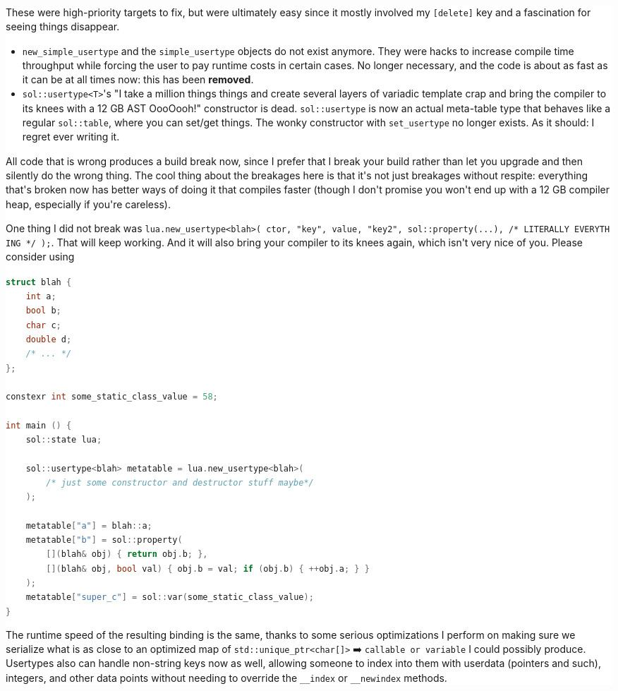 These were high-priority targets to fix, but were ultimately easy since it mostly involved my `[delete]` key and a fascination for seeing things disappear.

- `new_simple_usertype` and the `simple_usertype` objects do not exist anymore. They were hacks to increase compile time throughput while forcing the user to pay runtime costs in certain cases. No longer necessary, and the code is about as fast as it can be at all times now: this has been **removed**.
- `sol::usertype<T>`'s "I take a million things things and create several layers of variadic template crap and bring the compiler to its knees with a 12 GB AST OooOooh!" constructor is dead. `sol::usertype` is now an actual meta-table type that behaves like a regular `sol::table`, where you can set/get things. The wonky constructor with `set_usertype` no longer exists. As it should: I regret ever writing it.

All code that is wrong produces a build break now, since I prefer that I break your build rather than let you upgrade and then silently do the wrong thing. The cool thing about the breakages here is that it's not just breakages without respite: everything that's broken now has better ways of doing it that compiles faster (though I don't promise you won't end up with a 12 GB compiler heap, especially if you're careless).

One thing I did not break was `lua.new_usertype<blah>( ctor, "key", value, "key2", sol::property(...), /* LITERALLY EVERYTHING */ );`. That will keep working. And it will also bring your compiler to its knees again, which isn't very nice of you. Please consider using 

```cpp
struct blah {
	int a;
	bool b;
	char c;
	double d;
	/* ... */
};

constexr int some_static_class_value = 58;

int main () {
	sol::state lua;

	sol::usertype<blah> metatable = lua.new_usertype<blah>(
		/* just some constructor and destructor stuff maybe*/
	);

	metatable["a"] = blah::a;
	metatable["b"] = sol::property(
		[](blah& obj) { return obj.b; }, 
		[](blah& obj, bool val) { obj.b = val; if (obj.b) { ++obj.a; } }
	);
	metatable["super_c"] = sol::var(some_static_class_value);
}
```

The runtime speed of the resulting binding is the same, thanks to some serious optimizations I perform on making sure we serialize what is as close to an optimized map of `std::unique_ptr<char[]>` ➡️ `callable or variable` I could possibly produce. Usertypes also can handle non-string keys now as well, allowing someone to index into them with userdata (pointers and such), integers, and other data points without needing to override the `__index` or `__newindex` methods.
